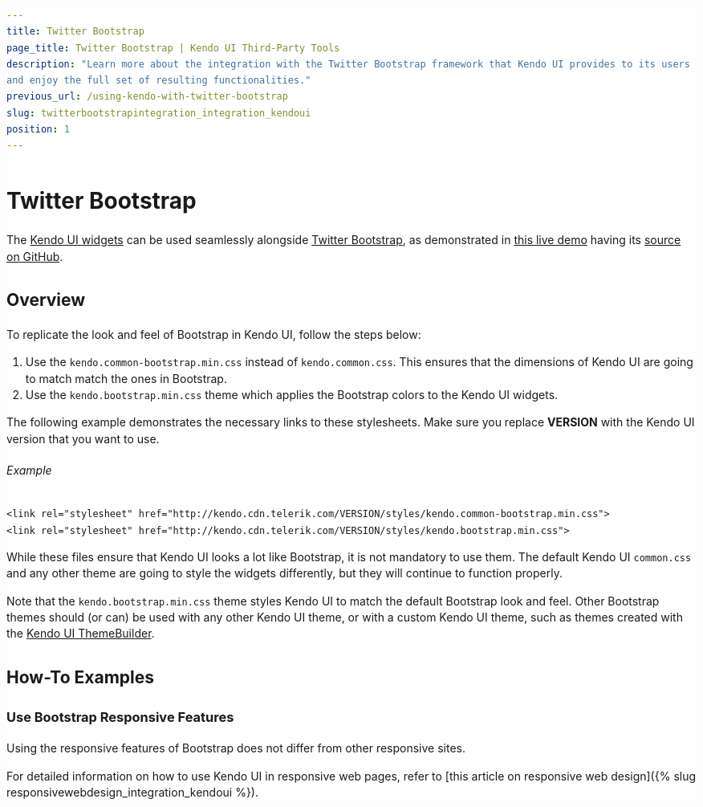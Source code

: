 ```yaml
---
title: Twitter Bootstrap
page_title: Twitter Bootstrap | Kendo UI Third-Party Tools
description: "Learn more about the integration with the Twitter Bootstrap framework that Kendo UI provides to its users and enjoy the full set of resulting functionalities."
previous_url: /using-kendo-with-twitter-bootstrap
slug: twitterbootstrapintegration_integration_kendoui
position: 1
---
```


# Twitter Bootstrap

The [Kendo UI widgets](http://demos.telerik.com/kendo-ui/) can be used seamlessly alongside [Twitter Bootstrap](http://getbootstrap.com/), as demonstrated in [this live demo](http://demos.telerik.com/kendo-ui/bootstrap) having its [source on GitHub](https://github.com/telerik/kendo-bootstrap-demo).

## Overview

To replicate the look and feel of Bootstrap in Kendo UI, follow the steps below:

  1. Use the `kendo.common-bootstrap.min.css` instead of `kendo.common.css`. This ensures that the dimensions of Kendo UI are going to match match the ones in Bootstrap.
  2. Use the `kendo.bootstrap.min.css` theme which applies the Bootstrap colors to the Kendo UI widgets.

The following example demonstrates the necessary links to these stylesheets. Make sure you replace **VERSION** with the Kendo UI version that you want to use.

###### Example

    <link rel="stylesheet" href="http://kendo.cdn.telerik.com/VERSION/styles/kendo.common-bootstrap.min.css">
    <link rel="stylesheet" href="http://kendo.cdn.telerik.com/VERSION/styles/kendo.bootstrap.min.css">

While these files ensure that Kendo UI looks a lot like Bootstrap, it is not mandatory to use them. The default Kendo UI `common.css` and any other theme are going to style the widgets differently, but they will continue to function properly.

Note that the `kendo.bootstrap.min.css` theme styles Kendo UI to match the default Bootstrap look and feel. Other Bootstrap themes should (or can) be used with any other Kendo UI theme, or with a custom Kendo UI theme, such as themes created with the [Kendo UI ThemeBuilder](/themebuilder).

## How-To Examples

### Use Bootstrap Responsive Features

Using the responsive features of Bootstrap does not differ from other responsive sites.

For detailed information on how to use Kendo UI in responsive web pages, refer to [this article on responsive web design]({% slug responsivewebdesign_integration_kendoui %}).
